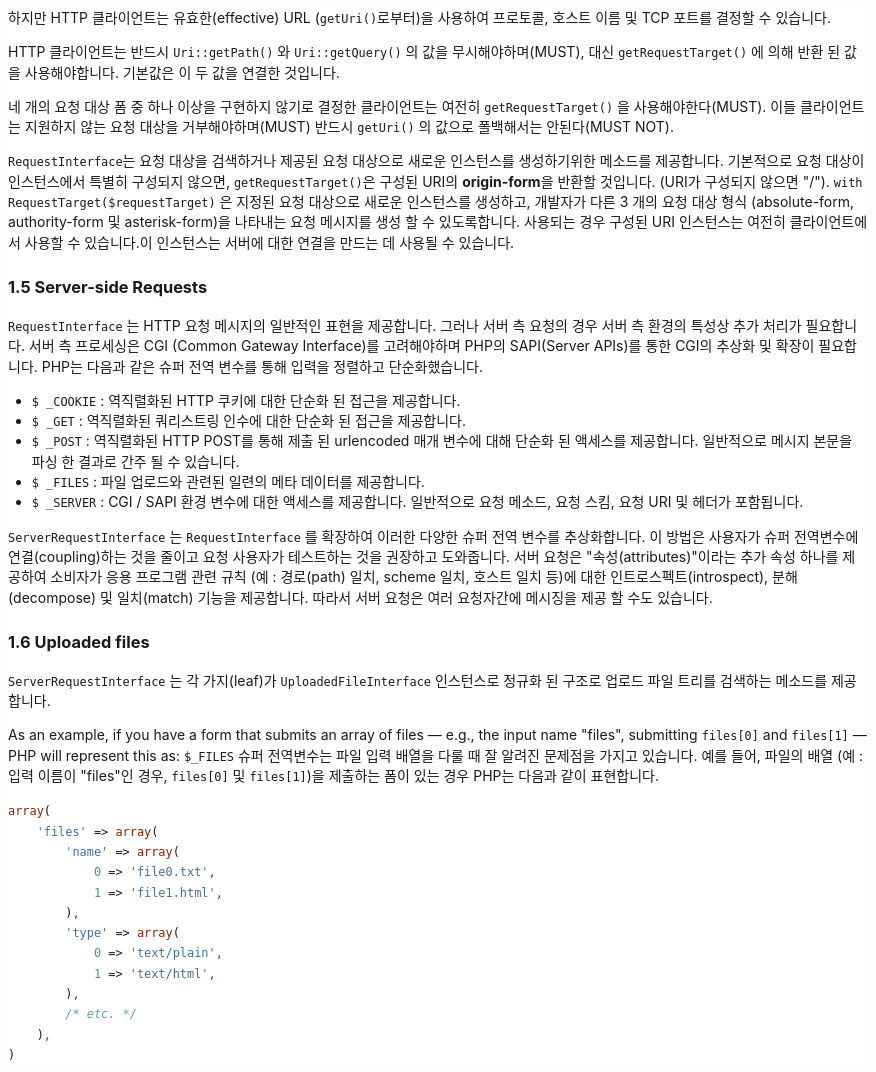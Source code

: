 하지만 HTTP 클라이언트는 유효한(effective) URL (`getUri()`로부터)을 사용하여 프로토콜, 호스트 이름 및 TCP 포트를 결정할 수 있습니다.

HTTP 클라이언트는 반드시 `Uri::getPath()` 와 `Uri::getQuery()` 의 값을 무시해야하며(MUST), 대신 `getRequestTarget()` 에 의해 반환 된 값을 사용해야합니다. 기본값은 이 두 값을 연결한 것입니다.

네 개의 요청 대상 폼 중 하나 이상을 구현하지 않기로 결정한 클라이언트는 여전히 `getRequestTarget()` 을 사용해야한다(MUST).
이들 클라이언트는 지원하지 않는 요청 대상을 거부해야하며(MUST) 반드시 `getUri()` 의 값으로 폴백해서는 안된다(MUST NOT).

`RequestInterface`는 요청 대상을 검색하거나 제공된 요청 대상으로 새로운 인스턴스를 생성하기위한 메소드를 제공합니다.
기본적으로 요청 대상이 인스턴스에서 특별히 구성되지 않으면, `getRequestTarget()`은 구성된 URI의 **origin-form**을 반환할 것입니다. (URI가 구성되지 않으면 "/").
`withRequestTarget($requestTarget)` 은 지정된 요청 대상으로 새로운 인스턴스를 생성하고, 개발자가 다른 3 개의 요청 대상 형식 (absolute-form, authority-form 및 asterisk-form)을 나타내는 요청 메시지를 생성 할 수 있도록합니다.
사용되는 경우 구성된 URI 인스턴스는 여전히 클라이언트에서 사용할 수 있습니다.이 인스턴스는 서버에 대한 연결을 만드는 데 사용될 수 있습니다.

### 1.5 Server-side Requests

`RequestInterface` 는 HTTP 요청 메시지의 일반적인 표현을 제공합니다.
그러나 서버 측 요청의 경우 서버 측 환경의 특성상 추가 처리가 필요합니다.
서버 측 프로세싱은 CGI (Common Gateway Interface)를 고려해야하며 PHP의 SAPI(Server APIs)를 통한 CGI의 추상화 및 확장이 필요합니다.
PHP는 다음과 같은 슈퍼 전역 변수를 통해 입력을 정렬하고 단순화했습니다.

- `$ _COOKIE` : 역직렬화된 HTTP 쿠키에 대한 단순화 된 접근을 제공합니다.
- `$ _GET` : 역직렬화된 쿼리스트링 인수에 대한 단순화 된 접근을 제공합니다.
- `$ _POST` : 역직렬화된 HTTP POST를 통해 제출 된 urlencoded 매개 변수에 대해 단순화 된 액세스를 제공합니다. 일반적으로 메시지 본문을 파싱 한 결과로 간주 될 수 있습니다.
- `$ _FILES` : 파일 업로드와 관련된 일련의 메타 데이터를 제공합니다.
- `$ _SERVER` : CGI / SAPI 환경 변수에 대한 액세스를 제공합니다. 일반적으로 요청 메소드, 요청 스킴, 요청 URI 및 헤더가 포함됩니다.

`ServerRequestInterface` 는 `RequestInterface` 를 확장하여 이러한 다양한 슈퍼 전역 변수를 추상화합니다.
이 방법은 사용자가 슈퍼 전역변수에 연결(coupling)하는 것을 줄이고 요청 사용자가 테스트하는 것을 권장하고 도와줍니다.
서버 요청은 "속성(attributes)"이라는 추가 속성 하나를 제공하여 소비자가 응용 프로그램 관련 규칙 (예 : 경로(path) 일치, scheme 일치, 호스트 일치 등)에 대한 인트로스펙트(introspect), 분해(decompose) 및 일치(match) 기능을 제공합니다.
따라서 서버 요청은 여러 요청자간에 메시징을 제공 할 수도 있습니다.

### 1.6 Uploaded files

`ServerRequestInterface` 는 각 가지(leaf)가 `UploadedFileInterface` 인스턴스로 정규화 된 구조로 업로드 파일 트리를 검색하는 메소드를 제공합니다.

As an example, if you have a form that submits an array of files — e.g., the input name "files", submitting `files[0]` and `files[1]` — PHP will represent this as:
`$_FILES` 슈퍼 전역변수는 파일 입력 배열을 다룰 때 잘 알려진 문제점을 가지고 있습니다.
예를 들어, 파일의 배열 (예 : 입력 이름이 "files"인 경우, `files[0]` 및 `files[1]`)을 제출하는 폼이 있는 경우 PHP는 다음과 같이 표현합니다.

~~~php
array(
    'files' => array(
        'name' => array(
            0 => 'file0.txt',
            1 => 'file1.html',
        ),
        'type' => array(
            0 => 'text/plain',
            1 => 'text/html',
        ),
        /* etc. */
    ),
)
~~~
